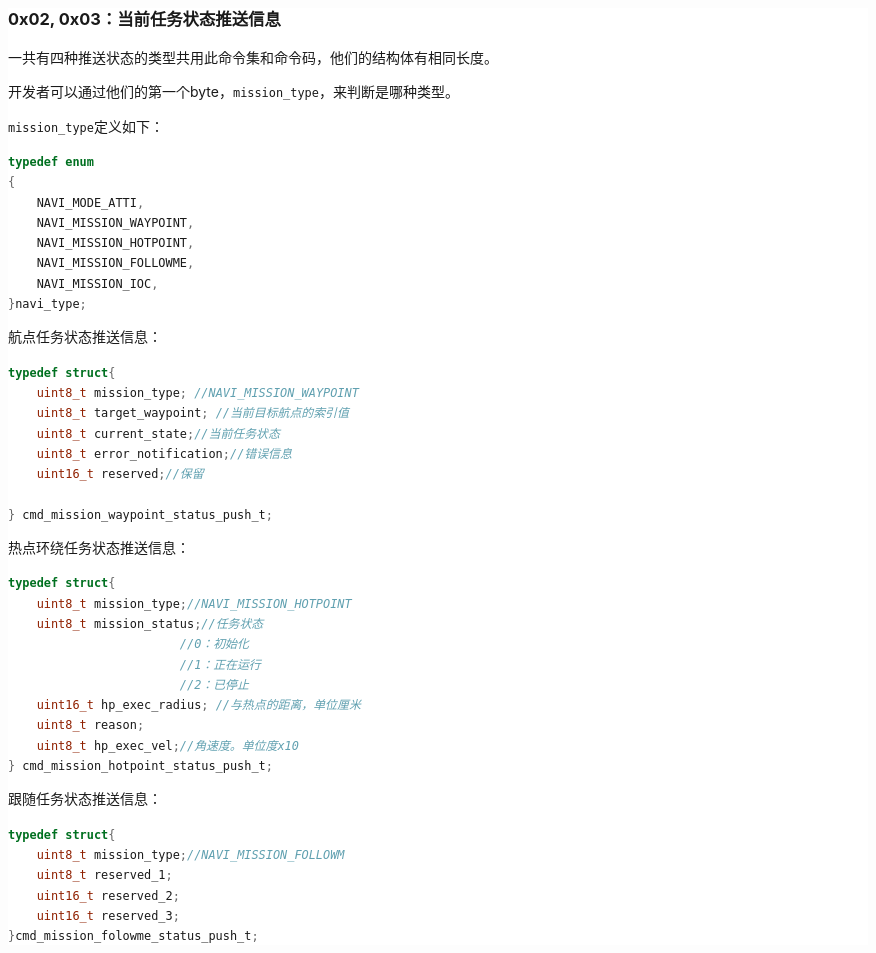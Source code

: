 ### 0x02, 0x03：当前任务状态推送信息

一共有四种推送状态的类型共用此命令集和命令码，他们的结构体有相同长度。

开发者可以通过他们的第一个byte，`mission_type`，来判断是哪种类型。

`mission_type`定义如下：

~~~c
typedef enum
{
    NAVI_MODE_ATTI,
    NAVI_MISSION_WAYPOINT,
    NAVI_MISSION_HOTPOINT,
    NAVI_MISSION_FOLLOWME,
    NAVI_MISSION_IOC,
}navi_type;
~~~

航点任务状态推送信息：

```c
typedef struct{
    uint8_t mission_type; //NAVI_MISSION_WAYPOINT
    uint8_t target_waypoint; //当前目标航点的索引值
    uint8_t current_state;//当前任务状态
    uint8_t error_notification;//错误信息
    uint16_t reserved;//保留

} cmd_mission_waypoint_status_push_t;
```

热点环绕任务状态推送信息：

```c
typedef struct{
    uint8_t mission_type;//NAVI_MISSION_HOTPOINT
    uint8_t mission_status;//任务状态
                        //0：初始化
                        //1：正在运行
                        //2：已停止
    uint16_t hp_exec_radius; //与热点的距离，单位厘米
    uint8_t reason; 
    uint8_t hp_exec_vel;//角速度。单位度x10
} cmd_mission_hotpoint_status_push_t;
```

跟随任务状态推送信息：

```c
typedef struct{
    uint8_t mission_type;//NAVI_MISSION_FOLLOWM
    uint8_t reserved_1;
    uint16_t reserved_2;
    uint16_t reserved_3;
}cmd_mission_folowme_status_push_t;
```
